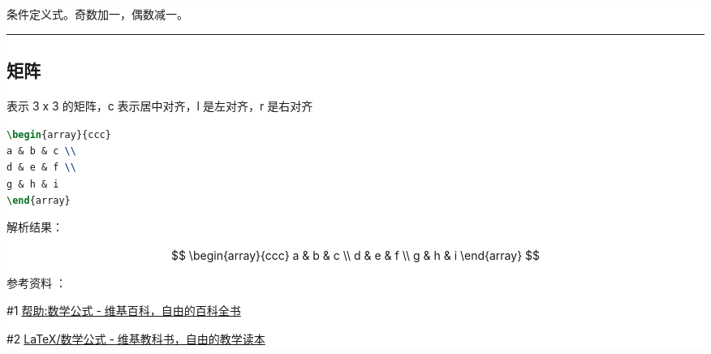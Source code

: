 条件定义式。奇数加一，偶数减一。

---

## 矩阵

表示 3 x 3 的矩阵，c 表示居中对齐，l 是左对齐，r 是右对齐

```latex
\begin{array}{ccc}
a & b & c \\
d & e & f \\
g & h & i
\end{array}
```

解析结果：

$$
\begin{array}{ccc}
a & b & c \\
d & e & f \\
g & h & i
\end{array}
$$

参考资料 ：

\#1 [帮助:数学公式 - 维基百科，自由的百科全书](https://zh.wikipedia.org/wiki/Help:%E6%95%B0%E5%AD%A6%E5%85%AC%E5%BC%8F)

\#2 [LaTeX/数学公式 - 维基教科书，自由的教学读本](https://zh.wikibooks.org/wiki/LaTeX/%E6%95%B0%E5%AD%A6%E5%85%AC%E5%BC%8F)
